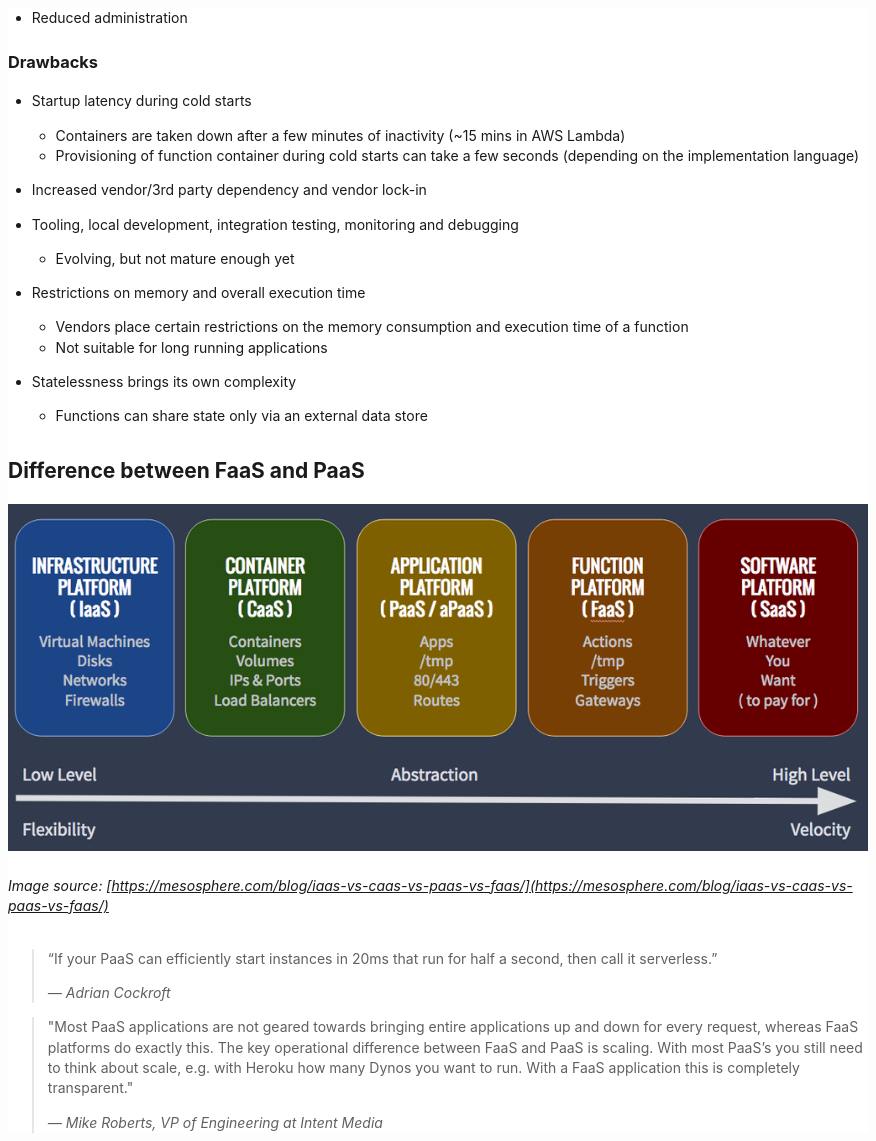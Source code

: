 * Reduced administration

### Drawbacks

* Startup latency during cold starts
    * Containers are taken down after a few minutes of inactivity (~15 mins in AWS Lambda)
    * Provisioning of function container during cold starts can take a few seconds (depending on the implementation language)

* Increased vendor/3rd party dependency and vendor lock-in

* Tooling, local development, integration testing, monitoring and debugging
    * Evolving, but not mature enough yet

* Restrictions on memory and overall execution time
    * Vendors place certain restrictions on the memory consumption and execution time of a function
    * Not suitable for long running applications

* Statelessness brings its own complexity
    * Functions can share state only via an external data store

## Difference between FaaS and PaaS

![FaaS vs *aaS](/assets/images/cloud-platform-abstraction.png "FaaS vs *aaS")
###### Image source: [https://mesosphere.com/blog/iaas-vs-caas-vs-paas-vs-faas/](https://mesosphere.com/blog/iaas-vs-caas-vs-paas-vs-faas/)

> “If your PaaS can efficiently start instances in 20ms that run for half a second, then call it serverless.”
>
> <cite>&mdash; Adrian Cockroft</cite>


> "Most PaaS applications are not geared towards bringing entire applications up and down for every request, whereas FaaS platforms do exactly this. The key operational difference between FaaS and PaaS is scaling. With most PaaS’s you still need to think about scale, e.g. with Heroku how many Dynos you want to run. With a FaaS application this is completely transparent."
>
> <cite>&mdash; Mike Roberts, VP of Engineering at Intent Media </cite>
